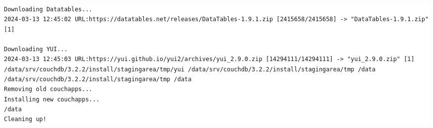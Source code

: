 ```
Downloading Datatables...
2024-03-13 12:45:02 URL:https://datatables.net/releases/DataTables-1.9.1.zip [2415658/2415658] -> "DataTables-1.9.1.zip" [1]

Downloading YUI...
2024-03-13 12:45:03 URL:https://yui.github.io/yui2/archives/yui_2.9.0.zip [14294111/14294111] -> "yui_2.9.0.zip" [1]
/data/srv/couchdb/3.2.2/install/stagingarea/tmp/yui /data/srv/couchdb/3.2.2/install/stagingarea/tmp /data
/data/srv/couchdb/3.2.2/install/stagingarea/tmp /data
Removing old couchapps...
Installing new couchapps...
/data
Cleaning up!
```



